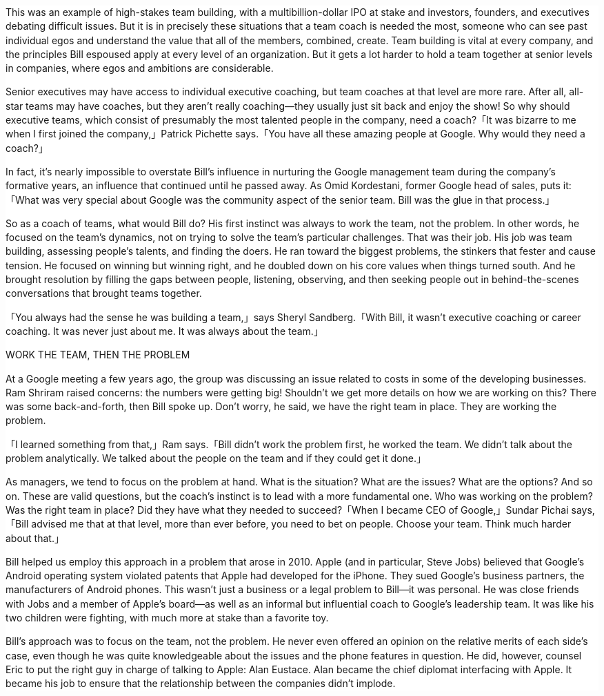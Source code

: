This was an example of high-stakes team building, with a multibillion-dollar IPO at stake and investors, founders, and executives debating difficult issues. But it is in precisely these situations that a team coach is needed the most, someone who can see past individual egos and understand the value that all of the members, combined, create. Team building is vital at every company, and the principles Bill espoused apply at every level of an organization. But it gets a lot harder to hold a team together at senior levels in companies, where egos and ambitions are considerable.

Senior executives may have access to individual executive coaching, but team coaches at that level are more rare. After all, all-star teams may have coaches, but they aren’t really coaching—they usually just sit back and enjoy the show! So why should executive teams, which consist of presumably the most talented people in the company, need a coach?「It was bizarre to me when I first joined the company,」Patrick Pichette says.「You have all these amazing people at Google. Why would they need a coach?」

In fact, it’s nearly impossible to overstate Bill’s influence in nurturing the Google management team during the company’s formative years, an influence that continued until he passed away. As Omid Kordestani, former Google head of sales, puts it:「What was very special about Google was the community aspect of the senior team. Bill was the glue in that process.」

So as a coach of teams, what would Bill do? His first instinct was always to work the team, not the problem. In other words, he focused on the team’s dynamics, not on trying to solve the team’s particular challenges. That was their job. His job was team building, assessing people’s talents, and finding the doers. He ran toward the biggest problems, the stinkers that fester and cause tension. He focused on winning but winning right, and he doubled down on his core values when things turned south. And he brought resolution by filling the gaps between people, listening, observing, and then seeking people out in behind-the-scenes conversations that brought teams together.

「You always had the sense he was building a team,」says Sheryl Sandberg.「With Bill, it wasn’t executive coaching or career coaching. It was never just about me. It was always about the team.」

WORK THE TEAM, THEN THE PROBLEM

At a Google meeting a few years ago, the group was discussing an issue related to costs in some of the developing businesses. Ram Shriram raised concerns: the numbers were getting big! Shouldn’t we get more details on how we are working on this? There was some back-and-forth, then Bill spoke up. Don’t worry, he said, we have the right team in place. They are working the problem.

「I learned something from that,」Ram says.「Bill didn’t work the problem first, he worked the team. We didn’t talk about the problem analytically. We talked about the people on the team and if they could get it done.」

As managers, we tend to focus on the problem at hand. What is the situation? What are the issues? What are the options? And so on. These are valid questions, but the coach’s instinct is to lead with a more fundamental one. Who was working on the problem? Was the right team in place? Did they have what they needed to succeed?「When I became CEO of Google,」Sundar Pichai says,「Bill advised me that at that level, more than ever before, you need to bet on people. Choose your team. Think much harder about that.」

Bill helped us employ this approach in a problem that arose in 2010. Apple (and in particular, Steve Jobs) believed that Google’s Android operating system violated patents that Apple had developed for the iPhone. They sued Google’s business partners, the manufacturers of Android phones. This wasn’t just a business or a legal problem to Bill—it was personal. He was close friends with Jobs and a member of Apple’s board—as well as an informal but influential coach to Google’s leadership team. It was like his two children were fighting, with much more at stake than a favorite toy.

Bill’s approach was to focus on the team, not the problem. He never even offered an opinion on the relative merits of each side’s case, even though he was quite knowledgeable about the issues and the phone features in question. He did, however, counsel Eric to put the right guy in charge of talking to Apple: Alan Eustace. Alan became the chief diplomat interfacing with Apple. It became his job to ensure that the relationship between the companies didn’t implode.
